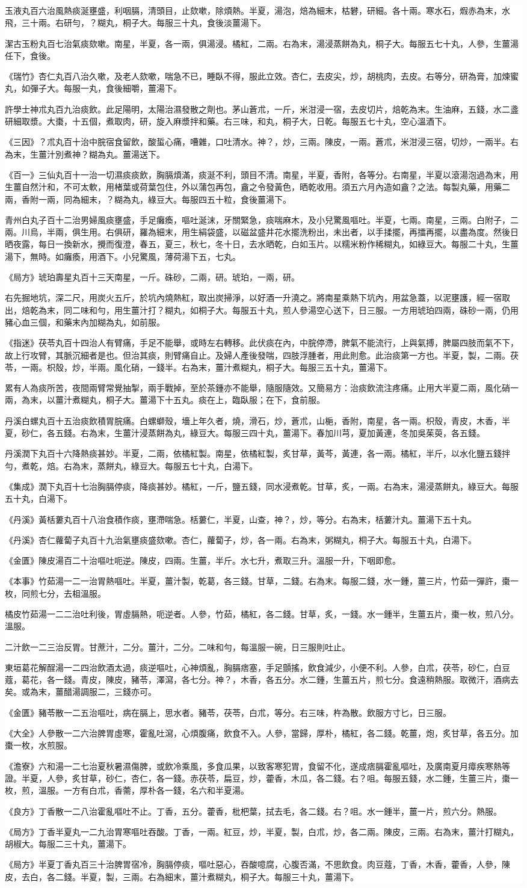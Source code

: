 玉液丸百六治風熱痰涎壅盛，利咽膈，清頭目，止欬嗽，除煩熱。半夏，湯泡，焙為細末，枯礬，研細。各十兩。寒水石，煆赤為末，水飛，三十兩。右研勻，？糊丸，桐子大。每服三十丸，食後淡薑湯下。

潔古玉粉丸百七治氣痰欬嗽。南星，半夏，各一兩，俱湯浸。橘紅，二兩。右為末，湯浸蒸餅為丸，桐子大。每服五七十丸，人參，生薑湯任下，食後。

《瑞竹》杏仁丸百八治久嗽，及老人欬嗽，喘急不已，睡臥不得，服此立效。杏仁，去皮尖，炒，胡桃肉，去皮。右等分，研為膏，加煉蜜丸，如彈子大。每服一丸，食後細嚼，薑湯下。

許學士神朮丸百九治痰飲。此足陽明，太陽治濕發散之劑也。茅山蒼朮，一斤，米泔浸一宿，去皮切片，焙乾為末。生油麻，五錢，水二盞研細取漿。大棗，十五個，煮取肉，研，旋入麻漿拌和藥。右三味，和丸，桐子大，日乾。每服五七十丸，空心溫酒下。

《三因》？朮丸百十治中脘宿食留飲，酸蜇心痛，嘈雜，口吐清水。神？，炒，三兩。陳皮，一兩。蒼朮，米泔浸三宿，切炒，一兩半。右為末，生薑汁別煮神？糊為丸。薑湯送下。

《百一》三仙丸百十一治一切濕痰痰飲，胸膈煩滿，痰涎不利，頭目不清。南星，半夏，香附，各等分。右南星，半夏以滾湯泡過為末，用生薑自然汁和，不可太軟，用楮葉或荷葉包住，外以蒲包再包，盦之令發黃色，晒乾收用。須五六月內造如盦？之法。每製丸藥，用藥二兩，香附一兩，同為細末，？糊為丸，綠豆大。每服四五十粒，食後薑湯下。

青州白丸子百十二治男婦風痰壅盛，手足癱瘓，嘔吐涎沫，牙關緊急，痰喘麻木，及小兒驚風嘔吐。半夏，七兩。南星，三兩。白附子，二兩。川烏，半兩，俱生用。右俱研，羅為細末，用生絹袋盛，以磁盆盛井花水擺洗粉出，未出者，以手揉擺，再擂再擺，以盡為度。然後日晒夜露，每日一換新水，攪而復澄，春五，夏三，秋七，冬十日，去水晒乾，白如玉片。以糯米粉作稀糊丸，如綠豆大。每服二十丸，生薑湯下，無時。如癱瘓，用酒下。小兒驚風，薄荷湯下五，七丸。

《局方》琥珀壽星丸百十三天南星，一斤。硃砂，二兩，研。琥珀，一兩，研。

右先掘地坑，深二尺，用炭火五斤，於坑內燒熱紅，取出炭掃淨，以好酒一升澆之。將南星乘熱下坑內，用盆急蓋，以泥壅護，經一宿取出，焙乾為末，同二味和勻，用生薑汁打？糊丸，如桐子大。每服五十丸，煎人參湯空心送下，日三服。一方用琥珀四兩，硃砂一兩，仍用豬心血三個，和藥末內加糊為丸，如前服。

《指迷》茯苓丸百十四治人有臂痛，手足不能舉，或時左右轉移。此伏痰在內，中脘停滯，脾氣不能流行，上與氣搏，脾屬四肢而氣不下，故上行攻臂，其脈沉細者是也。但治其痰，則臂痛自止。及婦人產後發喘，四肢浮腫者，用此則愈。此治痰第一方也。半夏，製，二兩。茯苓，一兩。枳殼，炒，半兩。風化硝，一錢半。右為末，薑汁煮糊丸，桐子大。每服三五十丸，薑湯下。

累有人為痰所苦，夜間兩臂常覺抽掣，兩手戰掉，至於茶鍾亦不能舉，隨服隨效。又簡易方：治痰飲流注疼痛。止用大半夏二兩，風化硝一兩，為末，以薑汁煮糊丸，桐子大。薑湯下十五丸。痰在上，臨臥服；在下，食前服。

丹溪白螺丸百十五治痰飲積胃脘痛。白螺螄殼，墻上年久者，燒，滑石，炒，蒼朮，山梔，香附，南星，各一兩。枳殼，青皮，木香，半夏，砂仁，各五錢。右為末，生薑汁浸蒸餅為丸，綠豆大。每服三四十丸，薑湯下。春加川芎，夏加黃連，冬加吳茱萸，各五錢。

丹溪潤下丸百十六降熱痰甚妙。半夏，二兩，依橘紅製。南星，依橘紅製，炙甘草，黃芩，黃連，各一兩。橘紅，半斤，以水化鹽五錢拌勻，煮乾，焙。右為末，蒸餅丸，綠豆大。每服五七十丸，白湯下。

《集成》潤下丸百十七治胸膈停痰，降痰甚妙。橘紅，一斤，鹽五錢，同水浸煮乾。甘草，炙，一兩。右為末，湯浸蒸餅丸，綠豆大。每服五十丸，白湯下。

《丹溪》黃栝蔞丸百十八治食積作痰，壅滯喘急。栝蔞仁，半夏，山查，神？，炒，等分。右為末，栝蔞汁丸。薑湯下五十丸。

《丹溪》杏仁蘿蔔子丸百十九治氣壅痰盛欬嗽。杏仁，蘿蔔子，炒，各一兩。右為末，粥糊丸，桐子大。每服五十丸，白湯下。

《金匱》陳皮湯百二十治嘔吐呃逆。陳皮，四兩。生薑，半斤。水七升，煮取三升。溫服一升，下咽即愈。

《本事》竹茹湯一二一治胃熱嘔吐。半夏，薑汁製，乾葛，各三錢。甘草，二錢。右為末。每服二錢，水一鍾，薑三片，竹茹一彈許，棗一枚，同煎七分，去柤溫服。

橘皮竹茹湯一二二治吐利後，胃虛膈熱，呃逆者。人參，竹茹，橘紅，各二錢。甘草，炙，一錢。水一鍾半，生薑五片，棗一枚，煎八分。溫服。

二汁飲一二三治反胃。甘蔗汁，二分。薑汁，二分。二味和勻，每溫服一碗，日三服則吐止。

東垣葛花解酲湯一二四治飲酒太過，痰逆嘔吐，心神煩亂，胸膈痞塞，手足顫搖，飲食減少，小便不利。人參，白朮，茯苓，砂仁，白豆蔻，葛花，各一錢。青皮，陳皮，豬苓，澤瀉，各七分。神？，木香，各五分。水二鍾，生薑五片，煎七分。食遠稍熱服。取微汗，酒病去矣。或為末，薑醋湯調服二，三錢亦可。

《金匱》豬苓散一二五治嘔吐，病在膈上，思水者。豬苓，茯苓，白朮，等分。右三味，杵為散。飲服方寸匕，日三服。

《大全》人參散一二六治脾胃虛寒，霍亂吐瀉，心煩腹痛，飲食不入。人參，當歸，厚朴，橘紅，各二錢。乾薑，炮，炙甘草，各五分。加棗一枚，水煎服。

《澹寮》六和湯一二七治夏秋暑濕傷脾，或飲冷乘風，多食瓜果，以致客寒犯胃，食留不化，遂成痞膈霍亂嘔吐，及廣南夏月瘴疾寒熱等證。半夏，人參，炙甘草，砂仁，杏仁，各一錢。赤茯苓，扁豆，炒，藿香，木瓜，各二錢。右？咀。每服五錢，水二鍾，生薑三片，棗一枚，煎，溫服。一方有白朮，香薷，厚朴各一錢，名六和半夏湯。

《良方》丁香散一二八治霍亂嘔吐不止。丁香，五分。藿香，枇杷葉，拭去毛，各二錢。右？咀。水一鍾半，薑一片，煎六分。熱服。

《局方》丁香半夏丸一二九治胃寒嘔吐吞酸。丁香，一兩。紅豆，炒，半夏，製，白朮，炒，各二兩。陳皮，三兩。右為末，薑汁打糊丸，胡椒大。每服二三十丸，薑湯下。

《局方》半夏丁香丸百三十治脾胃宿冷，胸膈停痰，嘔吐惡心，吞酸噫腐，心腹否滿，不思飲食。肉豆蔻，丁香，木香，藿香，人參，陳皮，去白，各二錢。半夏，製，三兩。右為細末，薑汁煮糊丸，桐子大。每服三十丸，薑湯下。
